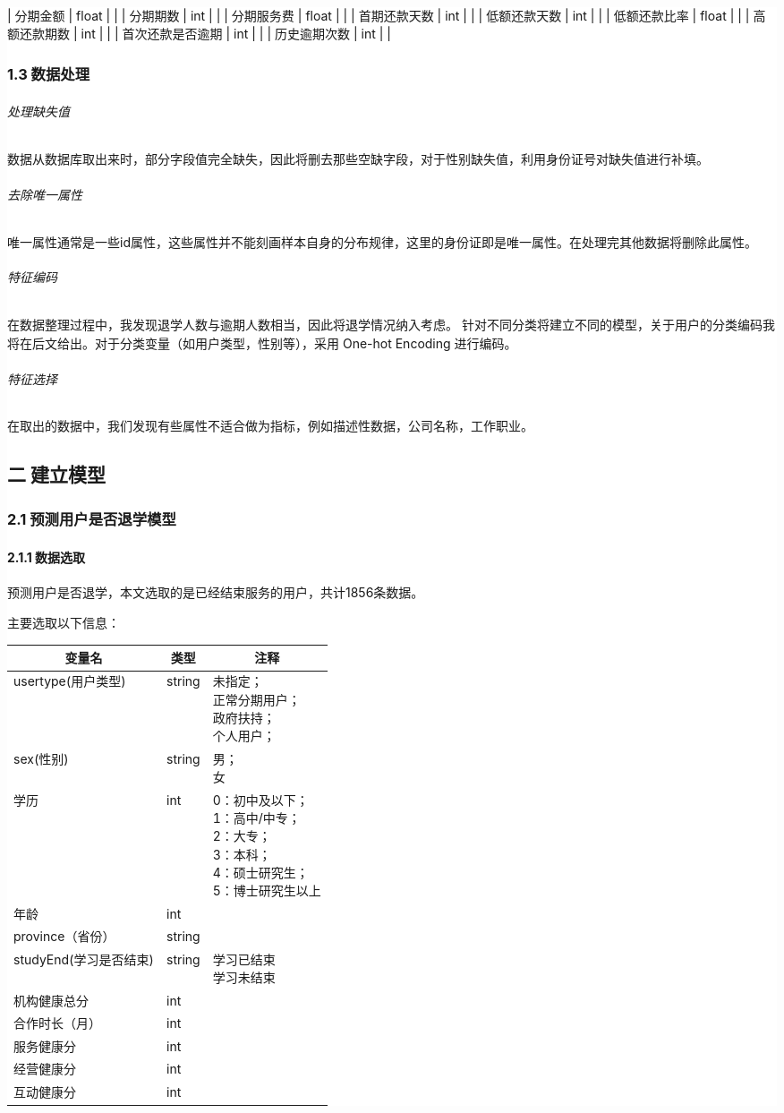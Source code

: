 | 分期金额         | float  |                                                              |
| 分期期数         | int    |                                                              |
| 分期服务费       | float  |                                                              |
| 首期还款天数     | int    |                                                              |
| 低额还款天数     | int    |                                                              |
| 低额还款比率     | float  |                                                              |
| 高额还款期数     | int    |                                                              |
| 首次还款是否逾期 | int    |                                                              |
| 历史逾期次数     | int    |                                                              |

### 1.3 数据处理

###### 处理缺失值

数据从数据库取出来时，部分字段值完全缺失，因此将删去那些空缺字段，对于性别缺失值，利用身份证号对缺失值进行补填。

###### 去除唯一属性

唯一属性通常是一些id属性，这些属性并不能刻画样本自身的分布规律，这里的身份证即是唯一属性。在处理完其他数据将删除此属性。

###### 特征编码

在数据整理过程中，我发现退学人数与逾期人数相当，因此将退学情况纳入考虑。 针对不同分类将建立不同的模型，关于用户的分类编码我将在后文给出。对于分类变量（如用户类型，性别等），采用  One-hot Encoding 进行编码。

###### 特征选择

在取出的数据中，我们发现有些属性不适合做为指标，例如描述性数据，公司名称，工作职业。

## 二 建立模型

### 2.1 预测用户是否退学模型

#### 2.1.1 数据选取

​		预测用户是否退学，本文选取的是已经结束服务的用户，共计1856条数据。

主要选取以下信息：

| 变量名                 | 类型   | 注释                                                         |
| ---------------------- | ------ | ------------------------------------------------------------ |
| usertype(用户类型)     | string | 未指定；<br/>正常分期用户；<br/>政府扶持；<br/>个人用户；    |
| sex(性别)              | string | 男；<br/>女                                                  |
| 学历                   | int    | 0：初中及以下；<br/>1：高中/中专；<br/>2：大专；<br/>3：本科；<br/>4：硕士研究生；<br/>5：博士研究生以上 |
| 年龄                   | int    |                                                              |
| province（省份）       | string |                                                              |
| studyEnd(学习是否结束) | string | 学习已结束<br />学习未结束                                   |
| 机构健康总分           | int    |                                                              |
| 合作时长（月）         | int    |                                                              |
| 服务健康分             | int    |                                                              |
| 经营健康分             | int    |                                                              |
| 互动健康分             | int    |                                                              |